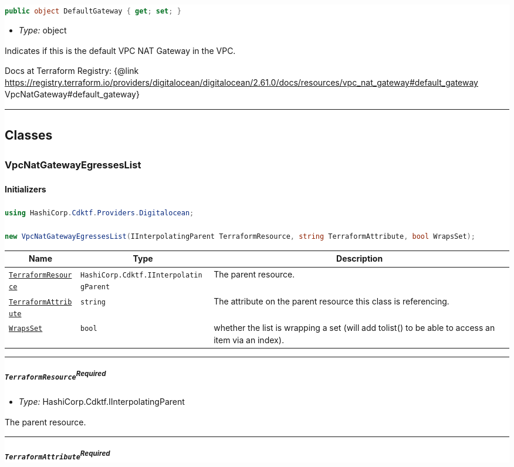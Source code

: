 ```csharp
public object DefaultGateway { get; set; }
```

- *Type:* object

Indicates if this is the default VPC NAT Gateway in the VPC.

Docs at Terraform Registry: {@link https://registry.terraform.io/providers/digitalocean/digitalocean/2.61.0/docs/resources/vpc_nat_gateway#default_gateway VpcNatGateway#default_gateway}

---

## Classes <a name="Classes" id="Classes"></a>

### VpcNatGatewayEgressesList <a name="VpcNatGatewayEgressesList" id="@cdktf/provider-digitalocean.vpcNatGateway.VpcNatGatewayEgressesList"></a>

#### Initializers <a name="Initializers" id="@cdktf/provider-digitalocean.vpcNatGateway.VpcNatGatewayEgressesList.Initializer"></a>

```csharp
using HashiCorp.Cdktf.Providers.Digitalocean;

new VpcNatGatewayEgressesList(IInterpolatingParent TerraformResource, string TerraformAttribute, bool WrapsSet);
```

| **Name** | **Type** | **Description** |
| --- | --- | --- |
| <code><a href="#@cdktf/provider-digitalocean.vpcNatGateway.VpcNatGatewayEgressesList.Initializer.parameter.terraformResource">TerraformResource</a></code> | <code>HashiCorp.Cdktf.IInterpolatingParent</code> | The parent resource. |
| <code><a href="#@cdktf/provider-digitalocean.vpcNatGateway.VpcNatGatewayEgressesList.Initializer.parameter.terraformAttribute">TerraformAttribute</a></code> | <code>string</code> | The attribute on the parent resource this class is referencing. |
| <code><a href="#@cdktf/provider-digitalocean.vpcNatGateway.VpcNatGatewayEgressesList.Initializer.parameter.wrapsSet">WrapsSet</a></code> | <code>bool</code> | whether the list is wrapping a set (will add tolist() to be able to access an item via an index). |

---

##### `TerraformResource`<sup>Required</sup> <a name="TerraformResource" id="@cdktf/provider-digitalocean.vpcNatGateway.VpcNatGatewayEgressesList.Initializer.parameter.terraformResource"></a>

- *Type:* HashiCorp.Cdktf.IInterpolatingParent

The parent resource.

---

##### `TerraformAttribute`<sup>Required</sup> <a name="TerraformAttribute" id="@cdktf/provider-digitalocean.vpcNatGateway.VpcNatGatewayEgressesList.Initializer.parameter.terraformAttribute"></a>
